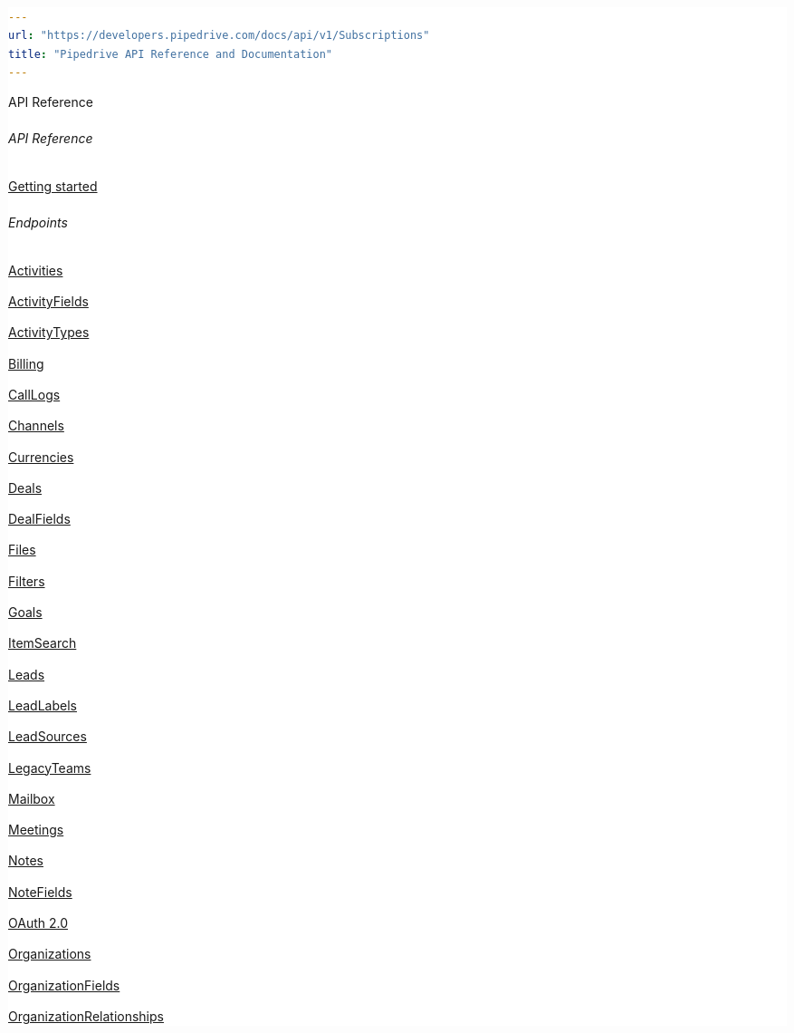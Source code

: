 ```yaml
---
url: "https://developers.pipedrive.com/docs/api/v1/Subscriptions"
title: "Pipedrive API Reference and Documentation"
---
```


API Reference

###### API Reference

[Getting started](https://developers.pipedrive.com/docs/api/v1)

###### Endpoints

[Activities](https://developers.pipedrive.com/docs/api/v1/Activities)

[ActivityFields](https://developers.pipedrive.com/docs/api/v1/ActivityFields)

[ActivityTypes](https://developers.pipedrive.com/docs/api/v1/ActivityTypes)

[Billing](https://developers.pipedrive.com/docs/api/v1/Billing)

[CallLogs](https://developers.pipedrive.com/docs/api/v1/CallLogs)

[Channels](https://developers.pipedrive.com/docs/api/v1/Channels)

[Currencies](https://developers.pipedrive.com/docs/api/v1/Currencies)

[Deals](https://developers.pipedrive.com/docs/api/v1/Deals)

[DealFields](https://developers.pipedrive.com/docs/api/v1/DealFields)

[Files](https://developers.pipedrive.com/docs/api/v1/Files)

[Filters](https://developers.pipedrive.com/docs/api/v1/Filters)

[Goals](https://developers.pipedrive.com/docs/api/v1/Goals)

[ItemSearch](https://developers.pipedrive.com/docs/api/v1/ItemSearch)

[Leads](https://developers.pipedrive.com/docs/api/v1/Leads)

[LeadLabels](https://developers.pipedrive.com/docs/api/v1/LeadLabels)

[LeadSources](https://developers.pipedrive.com/docs/api/v1/LeadSources)

[LegacyTeams](https://developers.pipedrive.com/docs/api/v1/LegacyTeams)

[Mailbox](https://developers.pipedrive.com/docs/api/v1/Mailbox)

[Meetings](https://developers.pipedrive.com/docs/api/v1/Meetings)

[Notes](https://developers.pipedrive.com/docs/api/v1/Notes)

[NoteFields](https://developers.pipedrive.com/docs/api/v1/NoteFields)

[OAuth 2.0](https://developers.pipedrive.com/docs/api/v1/Oauth)

[Organizations](https://developers.pipedrive.com/docs/api/v1/Organizations)

[OrganizationFields](https://developers.pipedrive.com/docs/api/v1/OrganizationFields)

[OrganizationRelationships](https://developers.pipedrive.com/docs/api/v1/OrganizationRelationships)
